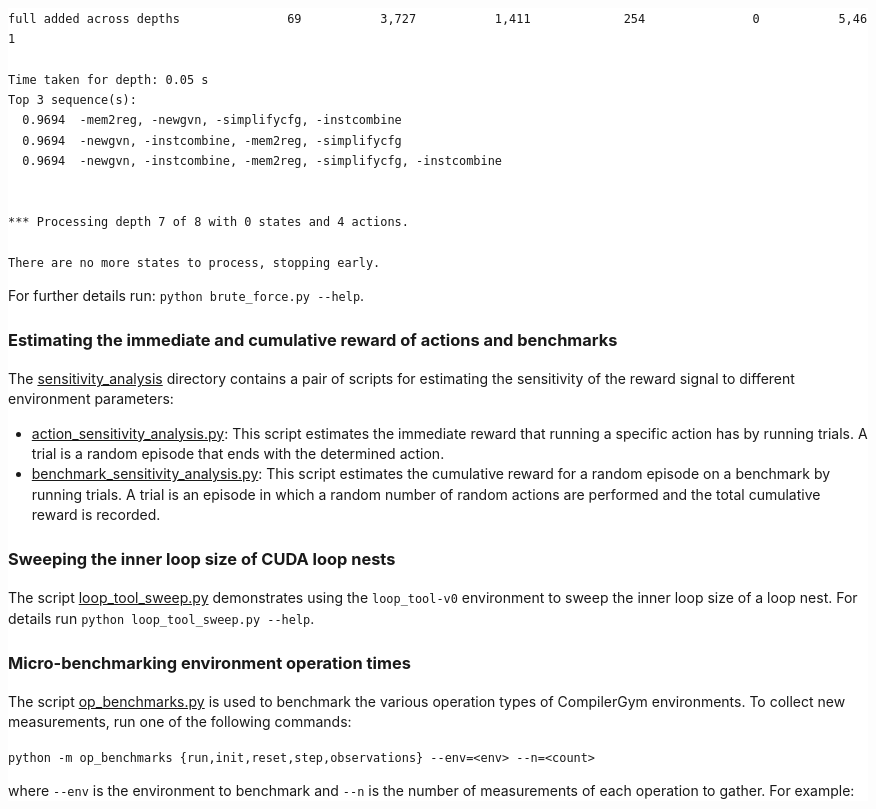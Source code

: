 ```
full added across depths               69           3,727           1,411             254               0           5,461

Time taken for depth: 0.05 s
Top 3 sequence(s):
  0.9694  -mem2reg, -newgvn, -simplifycfg, -instcombine
  0.9694  -newgvn, -instcombine, -mem2reg, -simplifycfg
  0.9694  -newgvn, -instcombine, -mem2reg, -simplifycfg, -instcombine


*** Processing depth 7 of 8 with 0 states and 4 actions.

There are no more states to process, stopping early.
```

For further details run: `python brute_force.py --help`.


### Estimating the immediate and cumulative reward of actions and benchmarks

The [sensitivity_analysis](sensitivity_analysis/) directory contains a pair of
scripts for estimating the sensitivity of the reward signal to different
environment parameters:

* [action_sensitivity_analysis.py](sensitivity_analysis/action_sensitivity_analysis.py):
  This script estimates the immediate reward that running a specific action has
  by running trials. A trial is a random episode that ends with the determined
  action.
* [benchmark_sensitivity_analysis.py](sensitivity_analysis/benchmark_sensitivity_analysis.py):
  This script estimates the cumulative reward for a random episode on a
  benchmark by running trials. A trial is an episode in which a random number of
  random actions are performed and the total cumulative reward is recorded.


### Sweeping the inner loop size of CUDA loop nests

The script [loop_tool_sweep.py](loop_tool_sweep.py) demonstrates using the
`loop_tool-v0` environment to sweep the inner loop size of a loop nest. For
details run `python loop_tool_sweep.py --help`.


### Micro-benchmarking environment operation times

The script [op_benchmarks.py](op_benchmarks.py) is used to benchmark the various
operation types of CompilerGym environments. To collect new measurements, run
one of the following commands:

```
python -m op_benchmarks {run,init,reset,step,observations} --env=<env> --n=<count>
```

where `--env` is the environment to benchmark and `--n` is the number of
measurements of each operation to gather. For example:
